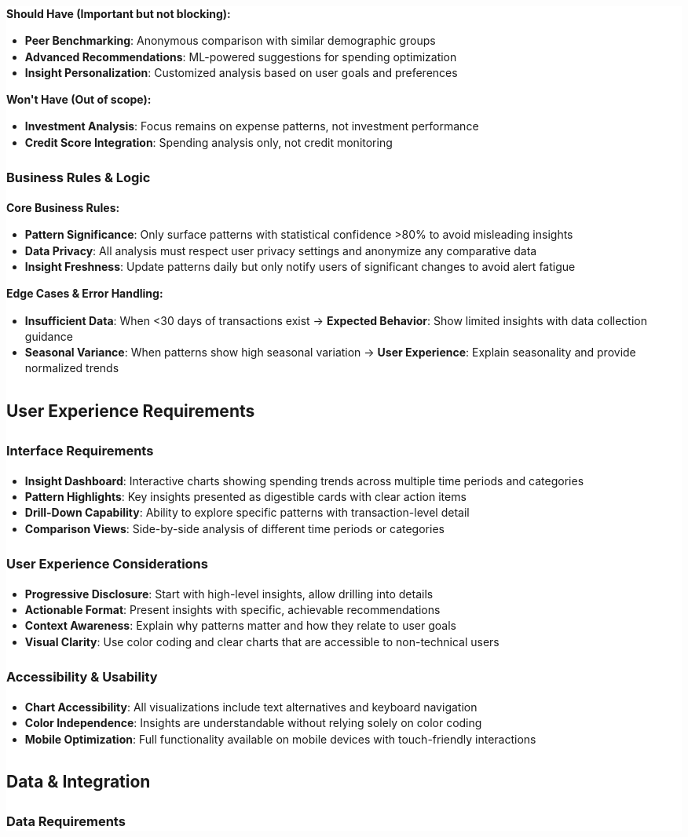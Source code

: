 **Should Have (Important but not blocking):**
- **Peer Benchmarking**: Anonymous comparison with similar demographic groups
- **Advanced Recommendations**: ML-powered suggestions for spending optimization
- **Insight Personalization**: Customized analysis based on user goals and preferences

**Won't Have (Out of scope):**
- **Investment Analysis**: Focus remains on expense patterns, not investment performance
- **Credit Score Integration**: Spending analysis only, not credit monitoring

### Business Rules & Logic

**Core Business Rules:**
- **Pattern Significance**: Only surface patterns with statistical confidence >80% to avoid misleading insights
- **Data Privacy**: All analysis must respect user privacy settings and anonymize any comparative data
- **Insight Freshness**: Update patterns daily but only notify users of significant changes to avoid alert fatigue

**Edge Cases & Error Handling:**
- **Insufficient Data**: When <30 days of transactions exist → **Expected Behavior**: Show limited insights with data collection guidance
- **Seasonal Variance**: When patterns show high seasonal variation → **User Experience**: Explain seasonality and provide normalized trends

## User Experience Requirements

### Interface Requirements
- **Insight Dashboard**: Interactive charts showing spending trends across multiple time periods and categories
- **Pattern Highlights**: Key insights presented as digestible cards with clear action items
- **Drill-Down Capability**: Ability to explore specific patterns with transaction-level detail
- **Comparison Views**: Side-by-side analysis of different time periods or categories

### User Experience Considerations
- **Progressive Disclosure**: Start with high-level insights, allow drilling into details
- **Actionable Format**: Present insights with specific, achievable recommendations
- **Context Awareness**: Explain why patterns matter and how they relate to user goals
- **Visual Clarity**: Use color coding and clear charts that are accessible to non-technical users

### Accessibility & Usability
- **Chart Accessibility**: All visualizations include text alternatives and keyboard navigation
- **Color Independence**: Insights are understandable without relying solely on color coding
- **Mobile Optimization**: Full functionality available on mobile devices with touch-friendly interactions

## Data & Integration

### Data Requirements

